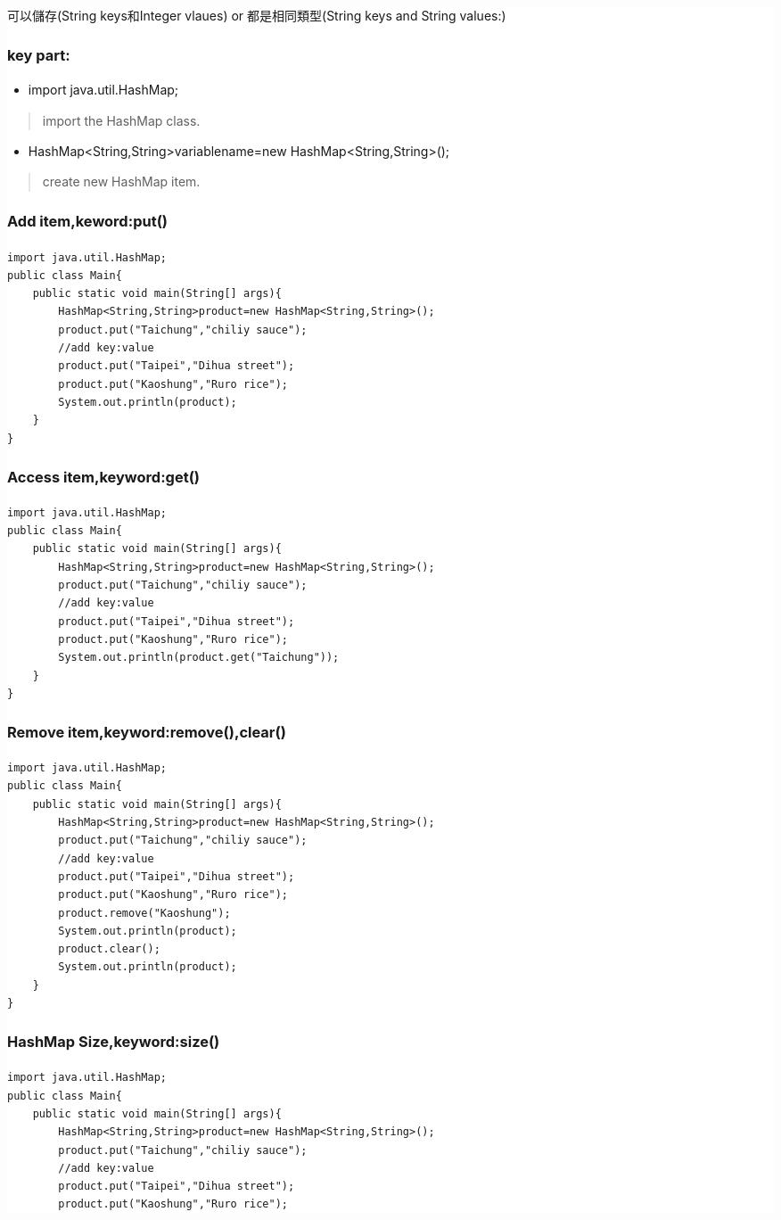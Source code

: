 可以儲存(String keys和Integer vlaues)  or  都是相同類型(String keys and String values:)
### key part:
* import java.util.HashMap;
>import the HashMap class.

* HashMap<String,String>variablename=new HashMap<String,String>();
>create new HashMap item.
### Add item,keword:put()
```
import java.util.HashMap;
public class Main{
	public static void main(String[] args){
    	HashMap<String,String>product=new HashMap<String,String>();
        product.put("Taichung","chiliy sauce");
        //add key:value
        product.put("Taipei","Dihua street");
        product.put("Kaoshung","Ruro rice");
        System.out.println(product);
    }
}
```
### Access item,keyword:get()
```
import java.util.HashMap;
public class Main{
	public static void main(String[] args){
    	HashMap<String,String>product=new HashMap<String,String>();
        product.put("Taichung","chiliy sauce");
        //add key:value
        product.put("Taipei","Dihua street");
        product.put("Kaoshung","Ruro rice");
        System.out.println(product.get("Taichung"));
    }
}
```
### Remove item,keyword:remove(),clear()
```
import java.util.HashMap;
public class Main{
	public static void main(String[] args){
    	HashMap<String,String>product=new HashMap<String,String>();
        product.put("Taichung","chiliy sauce");
        //add key:value
        product.put("Taipei","Dihua street");
        product.put("Kaoshung","Ruro rice");
        product.remove("Kaoshung");
        System.out.println(product);
        product.clear();
        System.out.println(product);
    }
}
```
### HashMap Size,keyword:size()
```
import java.util.HashMap;
public class Main{
	public static void main(String[] args){
    	HashMap<String,String>product=new HashMap<String,String>();
        product.put("Taichung","chiliy sauce");
        //add key:value
        product.put("Taipei","Dihua street");
        product.put("Kaoshung","Ruro rice");
```